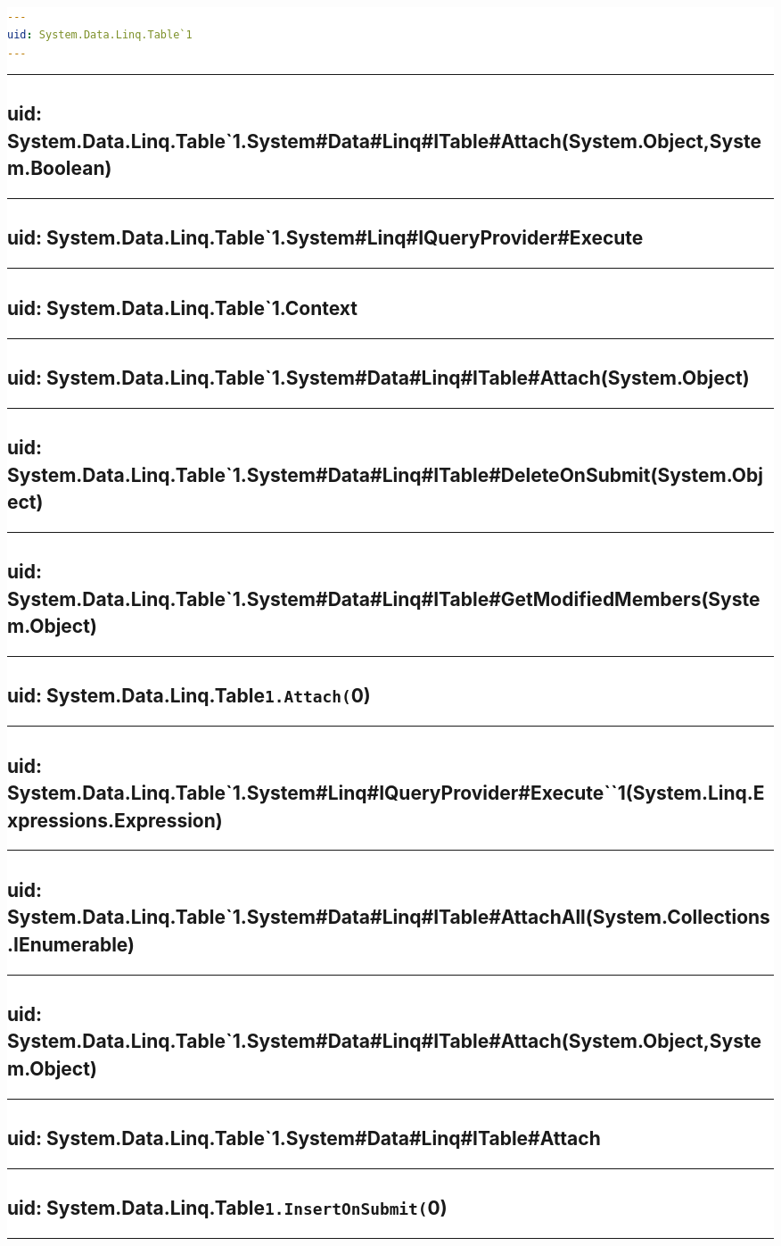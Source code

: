 ```yaml
---
uid: System.Data.Linq.Table`1
---
```


---
uid: System.Data.Linq.Table`1.System#Data#Linq#ITable#Attach(System.Object,System.Boolean)
---

---
uid: System.Data.Linq.Table`1.System#Linq#IQueryProvider#Execute
---

---
uid: System.Data.Linq.Table`1.Context
---

---
uid: System.Data.Linq.Table`1.System#Data#Linq#ITable#Attach(System.Object)
---

---
uid: System.Data.Linq.Table`1.System#Data#Linq#ITable#DeleteOnSubmit(System.Object)
---

---
uid: System.Data.Linq.Table`1.System#Data#Linq#ITable#GetModifiedMembers(System.Object)
---

---
uid: System.Data.Linq.Table`1.Attach(`0)
---

---
uid: System.Data.Linq.Table`1.System#Linq#IQueryProvider#Execute``1(System.Linq.Expressions.Expression)
---

---
uid: System.Data.Linq.Table`1.System#Data#Linq#ITable#AttachAll(System.Collections.IEnumerable)
---

---
uid: System.Data.Linq.Table`1.System#Data#Linq#ITable#Attach(System.Object,System.Object)
---

---
uid: System.Data.Linq.Table`1.System#Data#Linq#ITable#Attach
---

---
uid: System.Data.Linq.Table`1.InsertOnSubmit(`0)
---

---